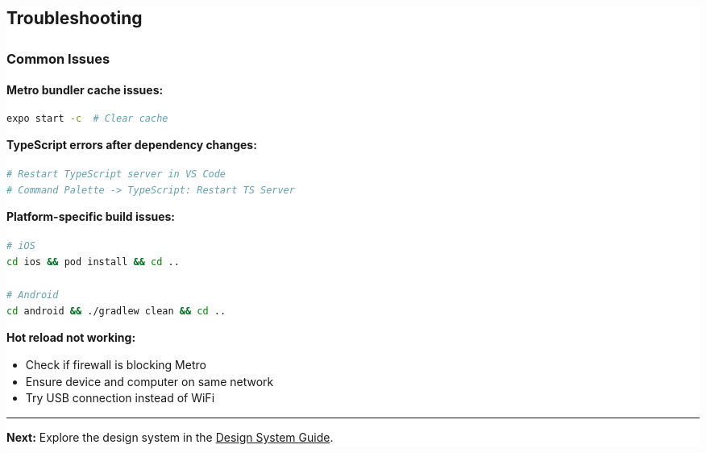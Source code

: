 ## Troubleshooting

### Common Issues

**Metro bundler cache issues:**
```bash
expo start -c  # Clear cache
```

**TypeScript errors after dependency changes:**
```bash
# Restart TypeScript server in VS Code
# Command Palette -> TypeScript: Restart TS Server
```

**Platform-specific build issues:**
```bash
# iOS
cd ios && pod install && cd ..

# Android  
cd android && ./gradlew clean && cd ..
```

**Hot reload not working:**
- Check if firewall is blocking Metro
- Ensure device and computer on same network
- Try USB connection instead of WiFi

---

**Next:** Explore the design system in the [Design System Guide](./design-system.md).